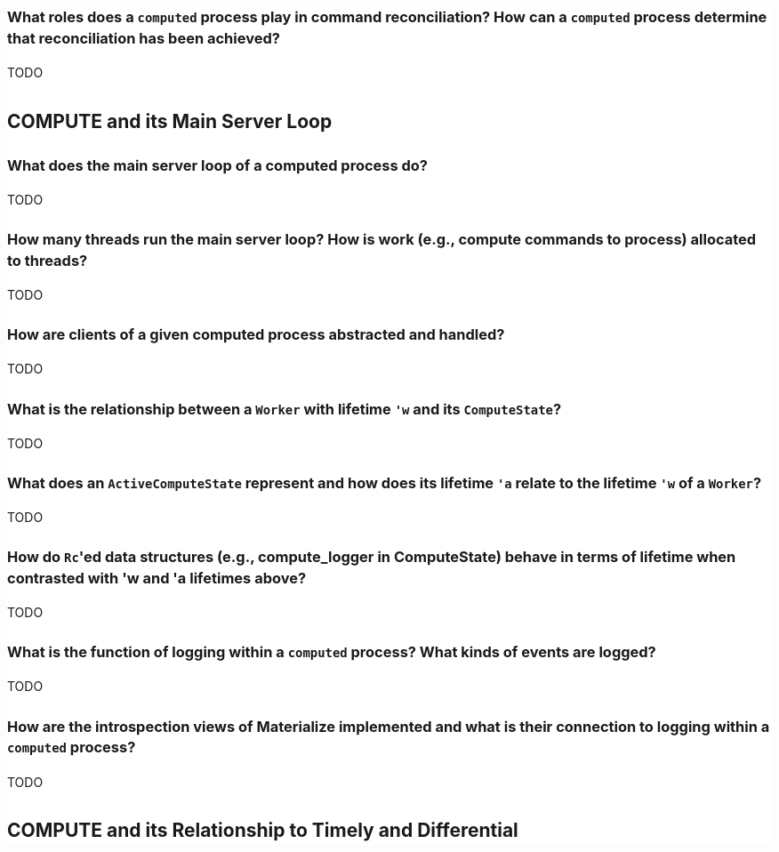 ### What roles does a `computed` process play in command reconciliation? How can a `computed` process determine that reconciliation has been achieved?

TODO

## COMPUTE and its Main Server Loop

### What does the main server loop of a computed process do?

TODO

### How many threads run the main server loop? How is work (e.g., compute commands to process) allocated to threads?

TODO

### How are clients of a given computed process abstracted and handled?

TODO

### What is the relationship between a `Worker` with lifetime `'w` and its `ComputeState`?

TODO

### What does an `ActiveComputeState` represent and how does its lifetime `'a` relate to the lifetime `'w` of a `Worker`?

TODO

### How do `Rc`'ed data structures (e.g., compute_logger in ComputeState) behave in terms of lifetime when contrasted with 'w and 'a lifetimes above?

TODO

### What is the function of logging within a `computed` process? What kinds of events are logged?

TODO

### How are the introspection views of Materialize implemented and what is their connection to logging within a `computed` process?

TODO

## COMPUTE and its Relationship to Timely and Differential
